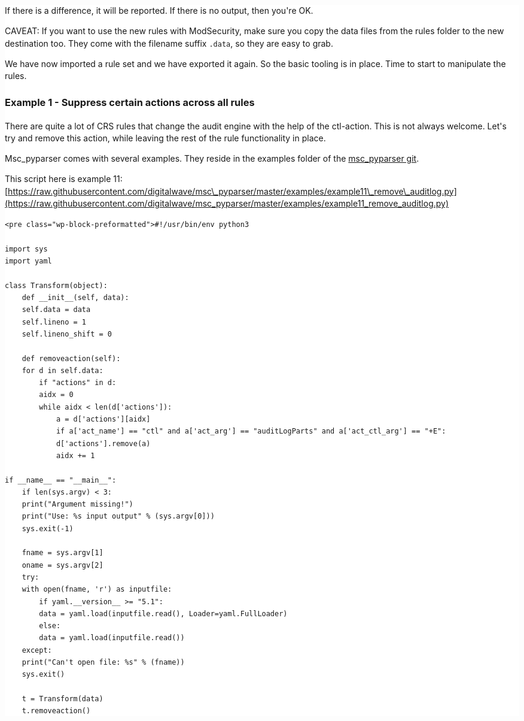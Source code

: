 If there is a difference, it will be reported. If there is no output, then you're OK.

CAVEAT: If you want to use the new rules with ModSecurity, make sure you copy the data files from the rules folder to the new destination too. They come with the filename suffix `.data`, so they are easy to grab.

We have now imported a rule set and we have exported it again. So the basic tooling is in place. Time to start to manipulate the rules.

### Example 1 - Suppress certain actions across all rules

There are quite a lot of CRS rules that change the audit engine with the help of the ctl-action. This is not always welcome. Let's try and remove this action, while leaving the rest of the rule functionality in place.

Msc\_pyparser comes with several examples. They reside in the examples folder of the [msc\_pyparser git](https://github.com/digitalwave/msc_pyparser/tree/master/examples).

This script here is example 11: [https://raw.githubusercontent.com/digitalwave/msc\_pyparser/master/examples/example11\_remove\_auditlog.py](https://raw.githubusercontent.com/digitalwave/msc_pyparser/master/examples/example11_remove_auditlog.py)

```
<pre class="wp-block-preformatted">#!/usr/bin/env python3

import sys
import yaml

class Transform(object):
    def __init__(self, data):
	self.data = data
	self.lineno = 1
	self.lineno_shift = 0

    def removeaction(self):
	for d in self.data:
	    if "actions" in d:
		aidx = 0
		while aidx < len(d['actions']):
		    a = d['actions'][aidx]
		    if a['act_name'] == "ctl" and a['act_arg'] == "auditLogParts" and a['act_ctl_arg'] == "+E":
			d['actions'].remove(a)
		    aidx += 1

if __name__ == "__main__":
    if len(sys.argv) < 3:
	print("Argument missing!")
	print("Use: %s input output" % (sys.argv[0]))
	sys.exit(-1)

    fname = sys.argv[1]
    oname = sys.argv[2]
    try:
	with open(fname, 'r') as inputfile:
	    if yaml.__version__ >= "5.1":
		data = yaml.load(inputfile.read(), Loader=yaml.FullLoader)
	    else:
		data = yaml.load(inputfile.read())
    except:
	print("Can't open file: %s" % (fname))
	sys.exit()

    t = Transform(data)
    t.removeaction()

```